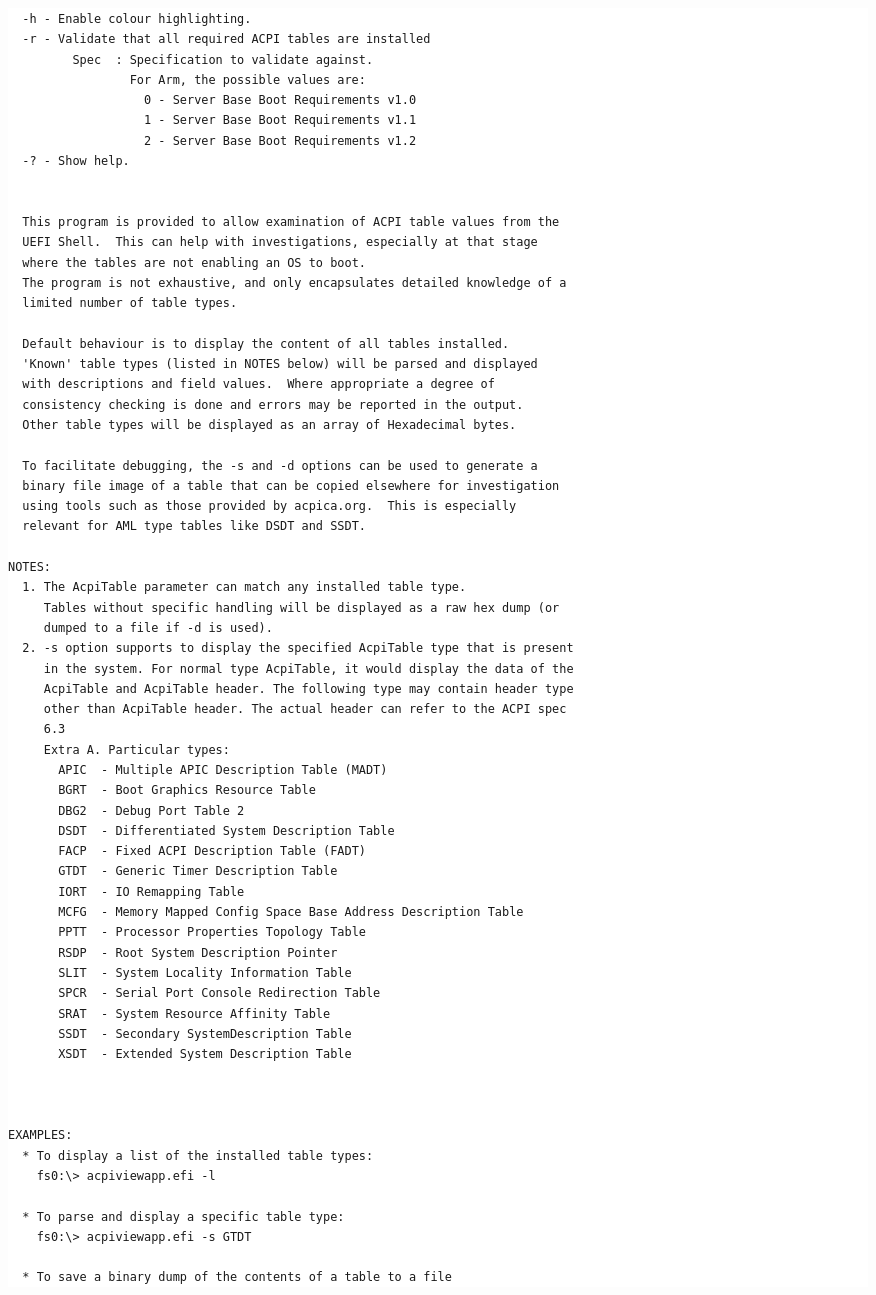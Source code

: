 ```
  -h - Enable colour highlighting.
  -r - Validate that all required ACPI tables are installed
         Spec  : Specification to validate against.
                 For Arm, the possible values are:
                   0 - Server Base Boot Requirements v1.0
                   1 - Server Base Boot Requirements v1.1
                   2 - Server Base Boot Requirements v1.2
  -? - Show help.


  This program is provided to allow examination of ACPI table values from the
  UEFI Shell.  This can help with investigations, especially at that stage
  where the tables are not enabling an OS to boot.
  The program is not exhaustive, and only encapsulates detailed knowledge of a
  limited number of table types.

  Default behaviour is to display the content of all tables installed.
  'Known' table types (listed in NOTES below) will be parsed and displayed
  with descriptions and field values.  Where appropriate a degree of
  consistency checking is done and errors may be reported in the output.
  Other table types will be displayed as an array of Hexadecimal bytes.

  To facilitate debugging, the -s and -d options can be used to generate a
  binary file image of a table that can be copied elsewhere for investigation
  using tools such as those provided by acpica.org.  This is especially
  relevant for AML type tables like DSDT and SSDT.

NOTES:
  1. The AcpiTable parameter can match any installed table type.
     Tables without specific handling will be displayed as a raw hex dump (or
     dumped to a file if -d is used).
  2. -s option supports to display the specified AcpiTable type that is present
     in the system. For normal type AcpiTable, it would display the data of the
     AcpiTable and AcpiTable header. The following type may contain header type
     other than AcpiTable header. The actual header can refer to the ACPI spec
     6.3
     Extra A. Particular types:
       APIC  - Multiple APIC Description Table (MADT)
       BGRT  - Boot Graphics Resource Table
       DBG2  - Debug Port Table 2
       DSDT  - Differentiated System Description Table
       FACP  - Fixed ACPI Description Table (FADT)
       GTDT  - Generic Timer Description Table
       IORT  - IO Remapping Table
       MCFG  - Memory Mapped Config Space Base Address Description Table
       PPTT  - Processor Properties Topology Table
       RSDP  - Root System Description Pointer
       SLIT  - System Locality Information Table
       SPCR  - Serial Port Console Redirection Table
       SRAT  - System Resource Affinity Table
       SSDT  - Secondary SystemDescription Table
       XSDT  - Extended System Description Table



EXAMPLES:
  * To display a list of the installed table types:
    fs0:\> acpiviewapp.efi -l

  * To parse and display a specific table type:
    fs0:\> acpiviewapp.efi -s GTDT

  * To save a binary dump of the contents of a table to a file
```